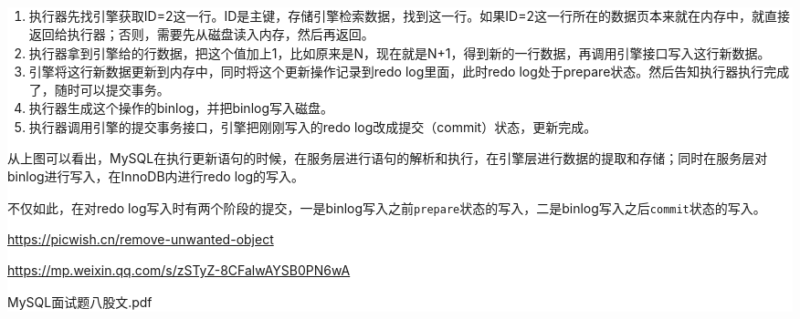 

1. 执行器先找引擎获取ID=2这一行。ID是主键，存储引擎检索数据，找到这一行。如果ID=2这一行所在的数据页本来就在内存中，就直接返回给执行器；否则，需要先从磁盘读入内存，然后再返回。
2. 执行器拿到引擎给的行数据，把这个值加上1，比如原来是N，现在就是N+1，得到新的一行数据，再调用引擎接口写入这行新数据。
3. 引擎将这行新数据更新到内存中，同时将这个更新操作记录到redo log里面，此时redo log处于prepare状态。然后告知执行器执行完成了，随时可以提交事务。
4. 执行器生成这个操作的binlog，并把binlog写入磁盘。
5. 执行器调用引擎的提交事务接口，引擎把刚刚写入的redo log改成提交（commit）状态，更新完成。

从上图可以看出，MySQL在执行更新语句的时候，在服务层进行语句的解析和执行，在引擎层进行数据的提取和存储；同时在服务层对binlog进行写入，在InnoDB内进行redo log的写入。

不仅如此，在对redo log写入时有两个阶段的提交，一是binlog写入之前`prepare`状态的写入，二是binlog写入之后`commit`状态的写入。





https://picwish.cn/remove-unwanted-object

https://mp.weixin.qq.com/s/zSTyZ-8CFalwAYSB0PN6wA

MySQL面试题八股文.pdf